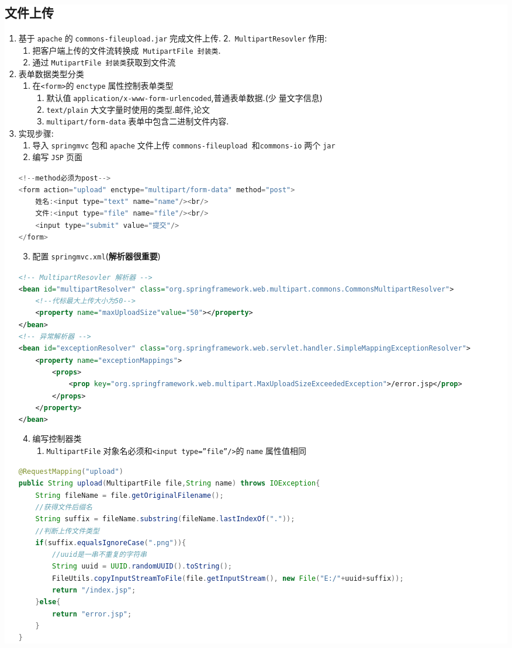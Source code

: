 ## 文件上传
1. 基于 `apache` 的 `commons-fileupload.jar` 完成文件上传. 
2.` MultipartResovler` 作用:
    1. 把客户端上传的文件流转换成` MutipartFile 封装类`. 
    2. 通过 `MutipartFile 封装类`获取到文件流
3. 表单数据类型分类
    1. 在`<form>`的 `enctype` 属性控制表单类型
        1. 默认值 `application/x-www-form-urlencoded`,普通表单数据.(少
量文字信息)
        2. `text/plain` 大文字量时使用的类型.邮件,论文
        3. `multipart/form-data` 表单中包含二进制文件内容. 
4. 实现步骤:
    1. 导入 `springmvc` 包和 `apache` 文件上传 `commons-fileupload `和`commons-io` 两个 `jar`
    2. 编写 `JSP` 页面
    ```Java
    <!--method必须为post-->
    <form action="upload" enctype="multipart/form-data" method="post">
        姓名:<input type="text" name="name"/><br/>
        文件:<input type="file" name="file"/><br/>
        <input type="submit" value="提交"/>
    </form>
    ```
    3. 配置 `springmvc.xml`(**解析器很重要**)
    ```xml
    <!-- MultipartResovler 解析器 -->
    <bean id="multipartResolver" class="org.springframework.web.multipart.commons.CommonsMultipartResolver">
        <!--代标最大上传大小为50-->
        <property name="maxUploadSize"value="50"></property>
    </bean>
    <!-- 异常解析器 -->
    <bean id="exceptionResolver" class="org.springframework.web.servlet.handler.SimpleMappingExceptionResolver">
        <property name="exceptionMappings">
            <props>
                <prop key="org.springframework.web.multipart.MaxUploadSizeExceededException">/error.jsp</prop>
            </props>
        </property>
    </bean>
    ```
    4. 编写控制器类
        1. `MultipartFile` 对象名必须和`<input type=”file”/>`的 `name` 属性值相同
    ```Java
    @RequestMapping("upload")
    public String upload(MultipartFile file,String name) throws IOException{
        String fileName = file.getOriginalFilename();
        //获得文件后缀名
        String suffix = fileName.substring(fileName.lastIndexOf("."));
        //判断上传文件类型
        if(suffix.equalsIgnoreCase(".png")){
            //uuid是一串不重复的字符串
            String uuid = UUID.randomUUID().toString();
            FileUtils.copyInputStreamToFile(file.getInputStream(), new File("E:/"+uuid+suffix));
            return "/index.jsp";
        }else{
            return "error.jsp";
        }
    }
    ```
    